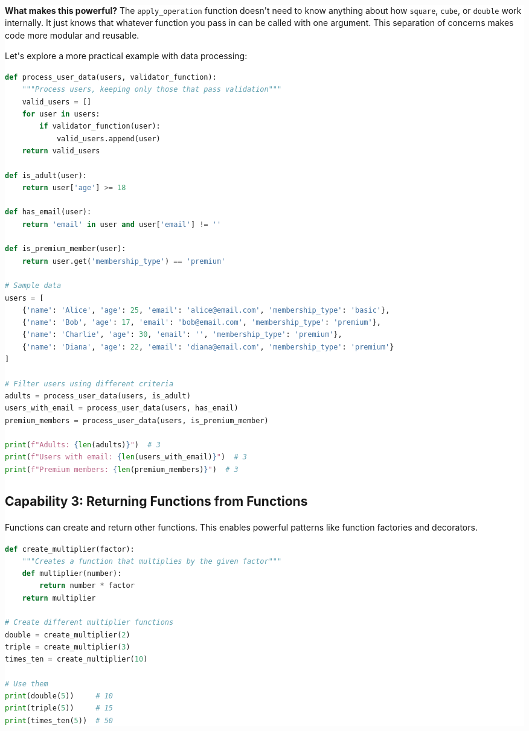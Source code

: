 **What makes this powerful?** The `apply_operation` function doesn't need to know anything about how `square`, `cube`, or `double` work internally. It just knows that whatever function you pass in can be called with one argument. This separation of concerns makes code more modular and reusable.

Let's explore a more practical example with data processing:

```python
def process_user_data(users, validator_function):
    """Process users, keeping only those that pass validation"""
    valid_users = []
    for user in users:
        if validator_function(user):
            valid_users.append(user)
    return valid_users

def is_adult(user):
    return user['age'] >= 18

def has_email(user):
    return 'email' in user and user['email'] != ''

def is_premium_member(user):
    return user.get('membership_type') == 'premium'

# Sample data
users = [
    {'name': 'Alice', 'age': 25, 'email': 'alice@email.com', 'membership_type': 'basic'},
    {'name': 'Bob', 'age': 17, 'email': 'bob@email.com', 'membership_type': 'premium'},
    {'name': 'Charlie', 'age': 30, 'email': '', 'membership_type': 'premium'},
    {'name': 'Diana', 'age': 22, 'email': 'diana@email.com', 'membership_type': 'premium'}
]

# Filter users using different criteria
adults = process_user_data(users, is_adult)
users_with_email = process_user_data(users, has_email)
premium_members = process_user_data(users, is_premium_member)

print(f"Adults: {len(adults)}")  # 3
print(f"Users with email: {len(users_with_email)}")  # 3
print(f"Premium members: {len(premium_members)}")  # 3
```

## Capability 3: Returning Functions from Functions

Functions can create and return other functions. This enables powerful patterns like function factories and decorators.

```python
def create_multiplier(factor):
    """Creates a function that multiplies by the given factor"""
    def multiplier(number):
        return number * factor
    return multiplier

# Create different multiplier functions
double = create_multiplier(2)
triple = create_multiplier(3)
times_ten = create_multiplier(10)

# Use them
print(double(5))     # 10
print(triple(5))     # 15
print(times_ten(5))  # 50
```
